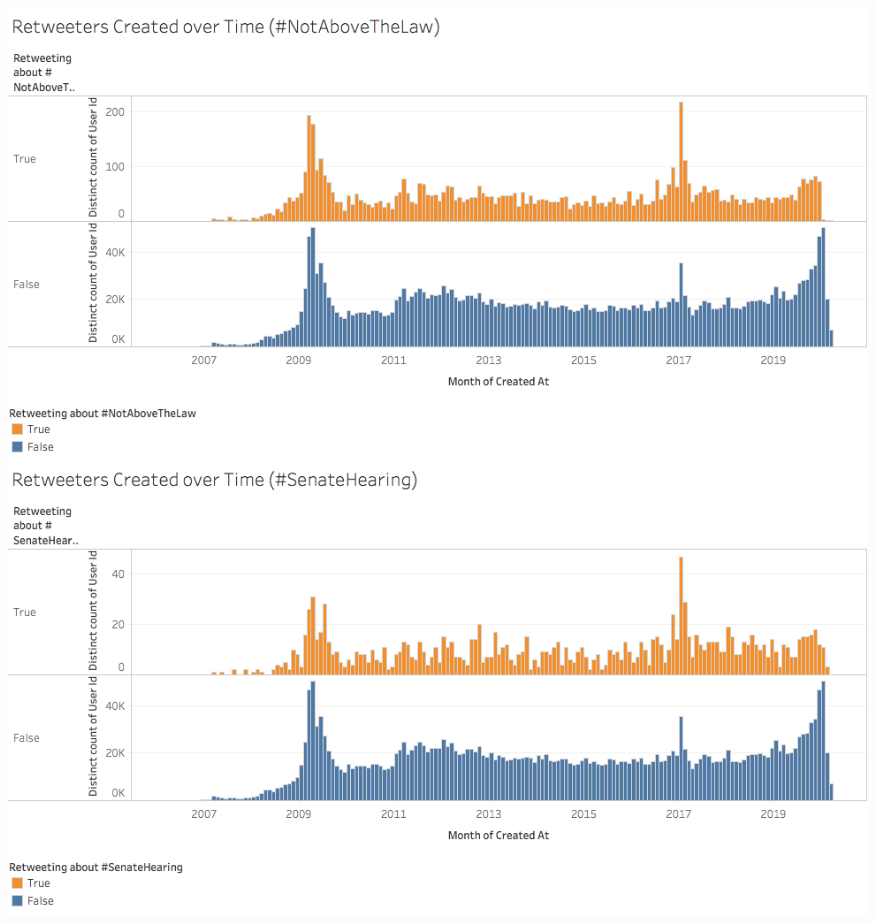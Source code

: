 ![](/workbooks/retweeter_details/users_created_topic_not_above_the_law.png)
![](/workbooks/retweeter_details/users_created_topic_senate_hearing.png)